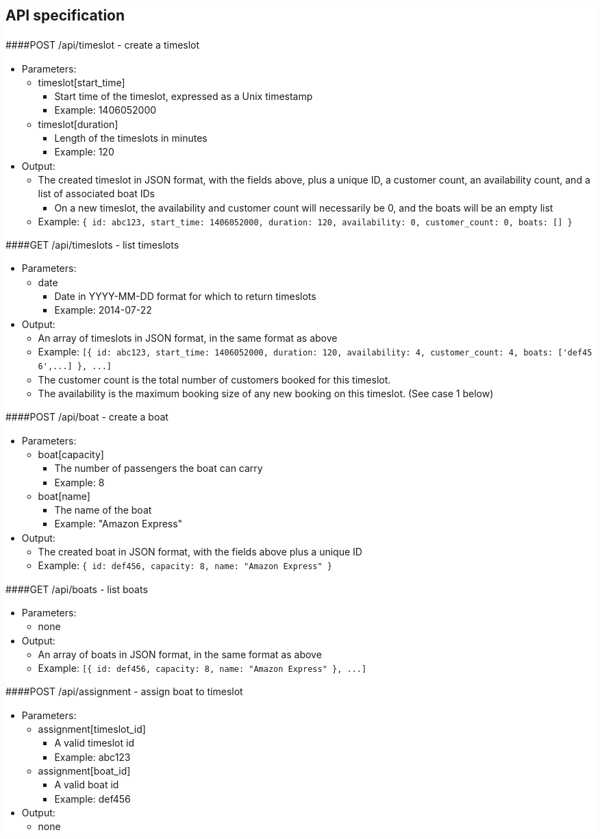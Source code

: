 ## API specification

####POST /api/timeslot - create a timeslot
* Parameters:
  * timeslot[start_time]
    * Start time of the timeslot, expressed as a Unix timestamp
    * Example: 1406052000
  * timeslot[duration]
    * Length of the timeslots in minutes
    * Example: 120
* Output:
  * The created timeslot in JSON format, with the fields above, plus a unique ID, a customer count, an availability count, and a list of associated boat IDs
    * On a new timeslot, the availability and customer count will necessarily be 0, and the boats will be an empty list
  * Example: `{ id: abc123, start_time: 1406052000, duration: 120, availability: 0, customer_count: 0, boats: [] }`

####GET /api/timeslots - list timeslots
* Parameters:
  * date
    * Date in YYYY-MM-DD format for which to return timeslots
    * Example: 2014-07-22
* Output:
  * An array of timeslots in JSON format, in the same format as above
  * Example: `[{ id: abc123, start_time: 1406052000, duration: 120, availability: 4, customer_count: 4, boats: ['def456',...] }, ...]`
  * The customer count is the total number of customers booked for this timeslot.
  * The availability is the maximum booking size of any new booking on this timeslot. (See case 1 below)

####POST /api/boat - create a boat
* Parameters:
  * boat[capacity]
    * The number of passengers the boat can carry
    * Example: 8
  * boat[name]
    * The name of the boat
    * Example: "Amazon Express"
* Output:
  * The created boat in JSON format, with the fields above plus a unique ID
  * Example: `{ id: def456, capacity: 8, name: "Amazon Express" }`

####GET /api/boats - list boats
* Parameters:
  * none
* Output:
  * An array of boats in JSON format, in the same format as above
  * Example: `[{ id: def456, capacity: 8, name: "Amazon Express" }, ...]`

####POST /api/assignment - assign boat to timeslot
* Parameters:
  * assignment[timeslot_id]
    * A valid timeslot id
    * Example: abc123
  * assignment[boat_id]
    * A valid boat id
    * Example: def456
* Output:
  * none
